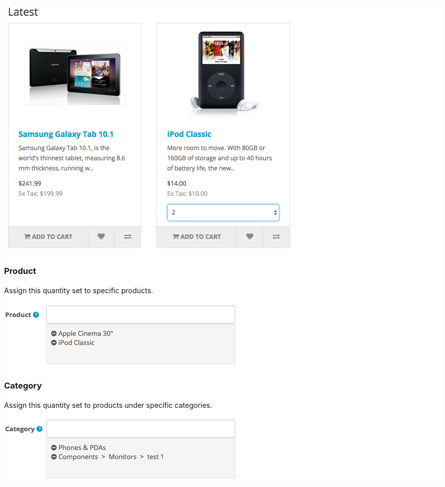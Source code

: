   ![usage Display Price With Tax](images/usage_qty_product_list_eg1.png)

### Product

Assign this quantity set to specific products.

  ![usage Product](images/usage_product.png)

### Category

Assign this quantity set to products under specific categories.

  ![usage Category](images/usage_category.png)
